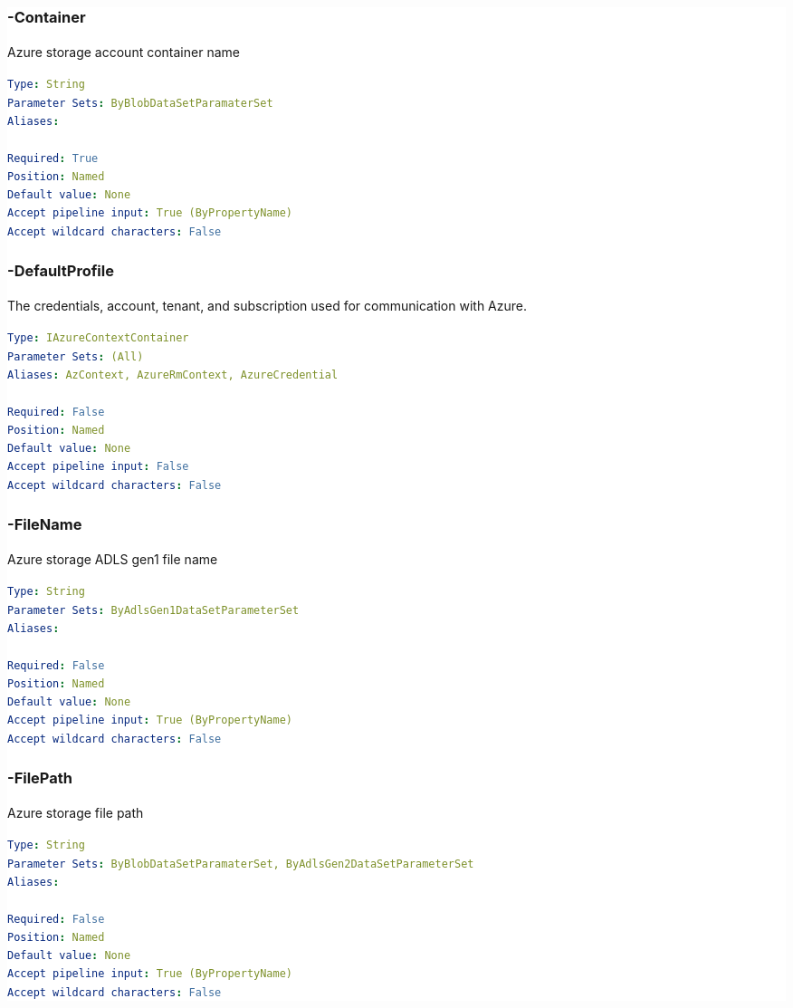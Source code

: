 ### -Container
Azure storage account container name

```yaml
Type: String
Parameter Sets: ByBlobDataSetParamaterSet
Aliases: 

Required: True
Position: Named
Default value: None
Accept pipeline input: True (ByPropertyName)
Accept wildcard characters: False
```

### -DefaultProfile
The credentials, account, tenant, and subscription used for communication with Azure.

```yaml
Type: IAzureContextContainer
Parameter Sets: (All)
Aliases: AzContext, AzureRmContext, AzureCredential

Required: False
Position: Named
Default value: None
Accept pipeline input: False
Accept wildcard characters: False
```

### -FileName
Azure storage ADLS gen1 file name

```yaml
Type: String
Parameter Sets: ByAdlsGen1DataSetParameterSet
Aliases: 

Required: False
Position: Named
Default value: None
Accept pipeline input: True (ByPropertyName)
Accept wildcard characters: False
```

### -FilePath
Azure storage file path

```yaml
Type: String
Parameter Sets: ByBlobDataSetParamaterSet, ByAdlsGen2DataSetParameterSet
Aliases: 

Required: False
Position: Named
Default value: None
Accept pipeline input: True (ByPropertyName)
Accept wildcard characters: False
```
